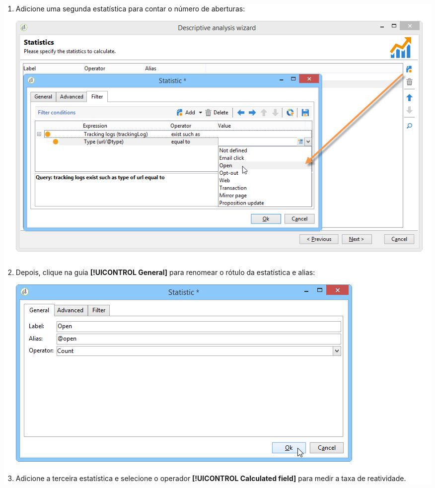 1. Adicione uma segunda estatística para contar o número de aberturas:

   ![](assets/reporting_descriptive_sample_tracking_5.png)

1. Depois, clique na guia **[!UICONTROL General]** para renomear o rótulo da estatística e alias:

   ![](assets/reporting_descriptive_sample_tracking_6.png)

1. Adicione a terceira estatística e selecione o operador **[!UICONTROL Calculated field]** para medir a taxa de reatividade.
